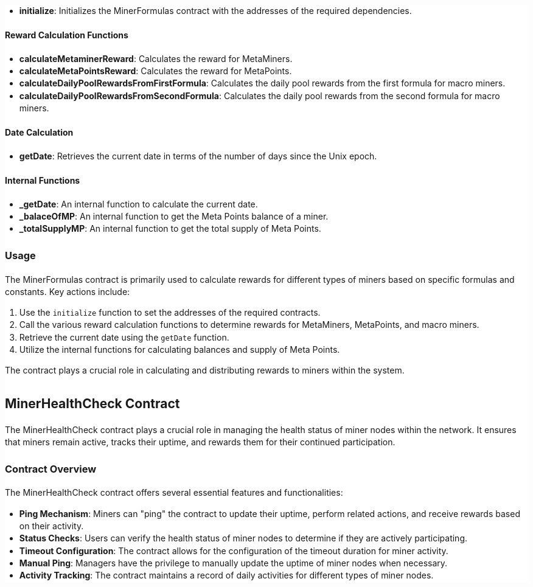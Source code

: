 - **initialize**: Initializes the MinerFormulas contract with the addresses of the required dependencies.

#### Reward Calculation Functions

- **calculateMetaminerReward**: Calculates the reward for MetaMiners.
- **calculateMetaPointsReward**: Calculates the reward for MetaPoints.
- **calculateDailyPoolRewardsFromFirstFormula**: Calculates the daily pool rewards from the first formula for macro miners.
- **calculateDailyPoolRewardsFromSecondFormula**: Calculates the daily pool rewards from the second formula for macro miners.

#### Date Calculation

- **getDate**: Retrieves the current date in terms of the number of days since the Unix epoch.

#### Internal Functions

- **_getDate**: An internal function to calculate the current date.
- **_balaceOfMP**: An internal function to get the Meta Points balance of a miner.
- **_totalSupplyMP**: An internal function to get the total supply of Meta Points.

### Usage

The MinerFormulas contract is primarily used to calculate rewards for different types of miners based on specific formulas and constants. Key actions include:

1. Use the `initialize` function to set the addresses of the required contracts.
2. Call the various reward calculation functions to determine rewards for MetaMiners, MetaPoints, and macro miners.
3. Retrieve the current date using the `getDate` function.
4. Utilize the internal functions for calculating balances and supply of Meta Points.

The contract plays a crucial role in calculating and distributing rewards to miners within the system.

## MinerHealthCheck Contract

The MinerHealthCheck contract plays a crucial role in managing the health status of miner nodes within the network. It ensures that miners remain active, tracks their uptime, and rewards them for their continued participation.

### Contract Overview

The MinerHealthCheck contract offers several essential features and functionalities:

- **Ping Mechanism**: Miners can "ping" the contract to update their uptime, perform related actions, and receive rewards based on their activity.
- **Status Checks**: Users can verify the health status of miner nodes to determine if they are actively participating.
- **Timeout Configuration**: The contract allows for the configuration of the timeout duration for miner activity.
- **Manual Ping**: Managers have the privilege to manually update the uptime of miner nodes when necessary.
- **Activity Tracking**: The contract maintains a record of daily activities for different types of miner nodes.
